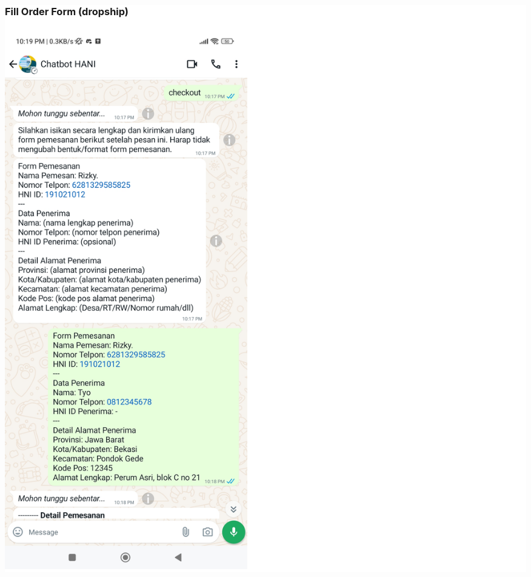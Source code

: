 ### Fill Order Form (dropship)
  <img src="https://raw.githubusercontent.com/rizzzky78/rizzzkyRepo/main/demo-images/fill-order-form.jpg" width="400" border="0" alt="PFP">
